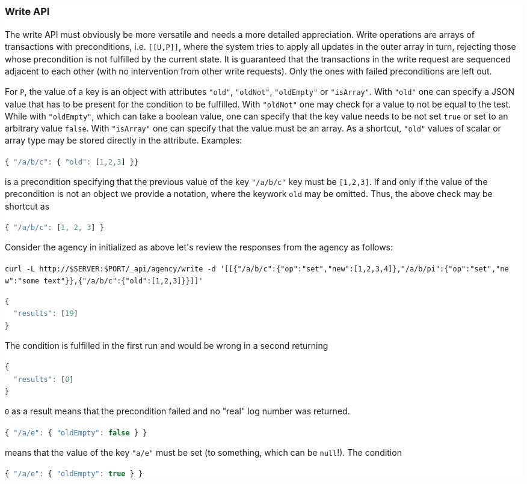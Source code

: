 ### Write API

The write API must obviously be more versatile and needs a more detailed appreciation. Write operations are arrays of transactions with preconditions, i.e. `[[U,P]]`, where the system tries to apply all updates in the outer array in turn, rejecting those whose precondition is not fulfilled by the current state. It is guaranteed that the transactions in the write request are sequenced adjacent to each other (with no intervention from other write requests). Only the ones with failed preconditions are left out.

For `P`, the value of a key is an object with attributes `"old"`, `"oldNot"`, `"oldEmpty"` or `"isArray"`. With `"old"` one can specify a JSON value that has to be present for the condition to be fulfilled. With `"oldNot"` one may check for a value to not be equal to the test. While with `"oldEmpty"`, which can take a boolean value, one can specify that the key value needs to be not set `true` or set to an arbitrary value `false`. With `"isArray"` one can specify that the value must be an array. As a shortcut, `"old"` values of scalar or array type may be stored directly in the attribute.
Examples:

```js
{ "/a/b/c": { "old": [1,2,3] }}
```

is a precondition specifying that the previous value of the key `"/a/b/c"` key must be `[1,2,3]`. If and only if the value of the precondition is not an object we provide a notation, where the keywork `old` may be omitted. Thus, the above check may be shortcut as 

```js
{ "/a/b/c": [1, 2, 3] }
```

Consider the agency in initialized as above let's review the responses from the agency as follows:

```
curl -L http://$SERVER:$PORT/_api/agency/write -d '[[{"/a/b/c":{"op":"set","new":[1,2,3,4]},"/a/b/pi":{"op":"set","new":"some text"}},{"/a/b/c":{"old":[1,2,3]}}]]'
```
```js
{
  "results": [19]
}
```

The condition is fulfilled in the first run and would be wrong in a second returning

```js
{
  "results": [0]
}
```

`0` as a result means that the precondition failed and no "real" log number was returned.

```js
{ "/a/e": { "oldEmpty": false } }
```

means that the value of the key `"a/e"` must be set (to something, which can be `null`!). The condition

```js
{ "/a/e": { "oldEmpty": true } }
```
